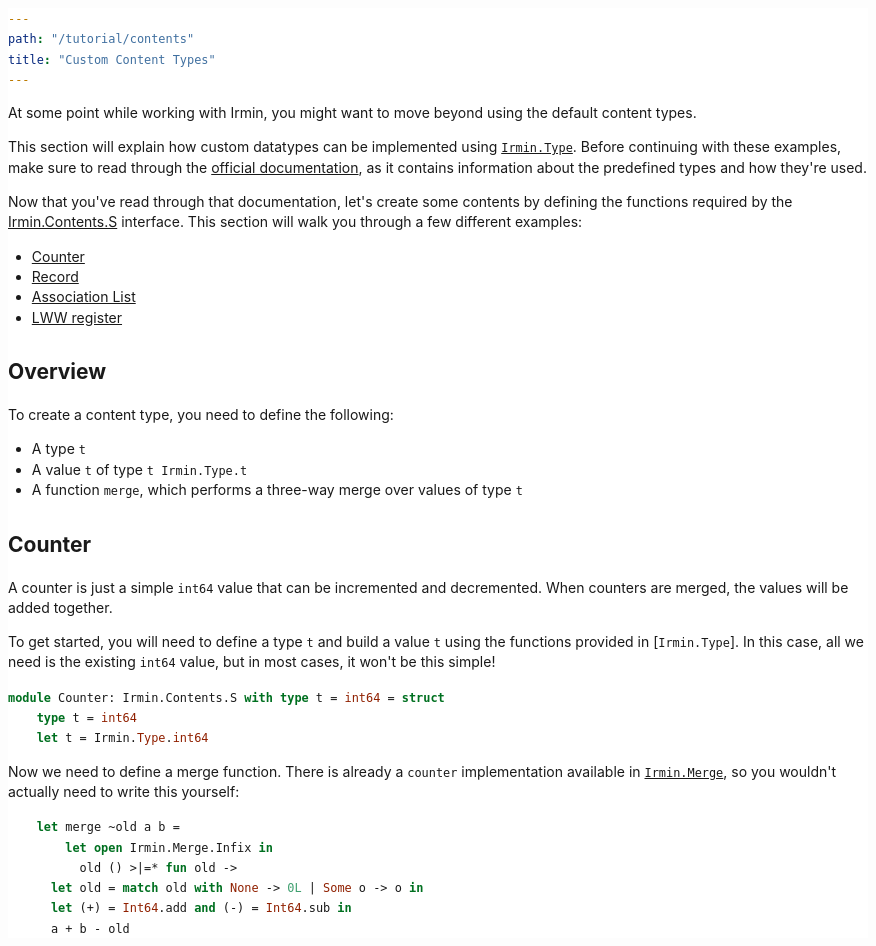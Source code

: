 ```yaml
---
path: "/tutorial/contents"
title: "Custom Content Types"
---
```


At some point while working with Irmin, you might want to move beyond using
the default content types.

This section will explain how custom datatypes can be implemented using
[`Irmin.Type`][irmin.type]. Before continuing with these examples, make sure to
read through the [official documentation][irmin.type], as it contains information
about the predefined types and how they're used.

Now that you've read through that documentation, let's create some contents by
defining the functions required by the [Irmin.Contents.S] interface. This
section will walk you through a few different examples:

- [Counter](#counter)
- [Record](#record)
- [Association List](#association-list)
- [LWW register](#lww-register)

## Overview

To create a content type, you need to define the following:

- A type `t`
- A value `t` of type `t Irmin.Type.t`
- A function `merge`, which performs a three-way merge over values of type `t`

## Counter

A counter is just a simple `int64` value that can be incremented and
decremented. When counters are merged, the values will be added together.

To get started, you will need to define a type `t` and build a value `t` using
the functions provided in [`Irmin.Type`]. In this case, all we need is the existing
`int64` value, but in most cases, it won't be this simple!

```ocaml
module Counter: Irmin.Contents.S with type t = int64 = struct
	type t = int64
	let t = Irmin.Type.int64
```

Now we need to define a merge function. There is already a `counter`
implementation available in [`Irmin.Merge`][irmin.merge], so you wouldn't actually
need to write this yourself:

```ocaml
	let merge ~old a b =
	    let open Irmin.Merge.Infix in
		  old () >|=* fun old ->
      let old = match old with None -> 0L | Some o -> o in
      let (+) = Int64.add and (-) = Int64.sub in
      a + b - old
```


[irmin.type]: https://mirage.github.io/repr/repr/Repr/index.html
[irmin.type-variant]: https://mirage.github.io/repr/repr/Repr/index.html#val-variant
[irmin.contents]: https://github.com/mirage/irmin/blob/main/src/irmin/contents.ml
[irmin.contents.s]: https://mirage.github.io/irmin/irmin/Irmin/Contents/module-type-S/index.html
[irmin.merge]: https://mirage.github.io/irmin/irmin/Irmin/Merge/index.html
[examples/custom-merge]: https://github.com/mirage/irmin/blob/main/examples/custom_merge.ml